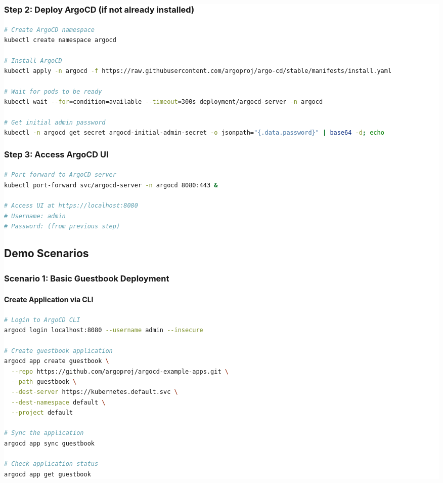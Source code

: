### Step 2: Deploy ArgoCD (if not already installed)
```bash
# Create ArgoCD namespace
kubectl create namespace argocd

# Install ArgoCD
kubectl apply -n argocd -f https://raw.githubusercontent.com/argoproj/argo-cd/stable/manifests/install.yaml

# Wait for pods to be ready
kubectl wait --for=condition=available --timeout=300s deployment/argocd-server -n argocd

# Get initial admin password
kubectl -n argocd get secret argocd-initial-admin-secret -o jsonpath="{.data.password}" | base64 -d; echo
```

### Step 3: Access ArgoCD UI
```bash
# Port forward to ArgoCD server
kubectl port-forward svc/argocd-server -n argocd 8080:443 &

# Access UI at https://localhost:8080
# Username: admin
# Password: (from previous step)
```

## Demo Scenarios

### Scenario 1: Basic Guestbook Deployment

#### Create Application via CLI
```bash
# Login to ArgoCD CLI
argocd login localhost:8080 --username admin --insecure

# Create guestbook application
argocd app create guestbook \
  --repo https://github.com/argoproj/argocd-example-apps.git \
  --path guestbook \
  --dest-server https://kubernetes.default.svc \
  --dest-namespace default \
  --project default

# Sync the application
argocd app sync guestbook

# Check application status
argocd app get guestbook
```
